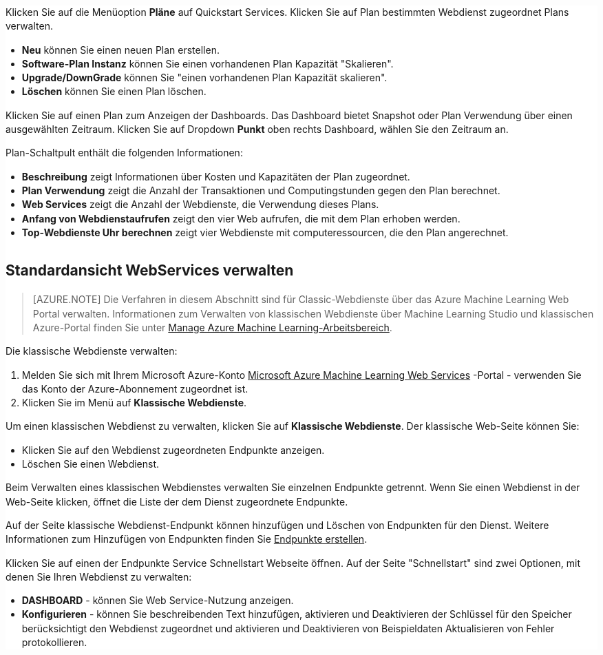 Klicken Sie auf die Menüoption **Pläne** auf Quickstart Services. Klicken Sie auf Plan bestimmten Webdienst zugeordnet Plans verwalten.

* **Neu** können Sie einen neuen Plan erstellen.
* **Software-Plan Instanz** können Sie einen vorhandenen Plan Kapazität "Skalieren".
* **Upgrade/DownGrade** können Sie "einen vorhandenen Plan Kapazität skalieren".
* **Löschen** können Sie einen Plan löschen.

Klicken Sie auf einen Plan zum Anzeigen der Dashboards. Das Dashboard bietet Snapshot oder Plan Verwendung über einen ausgewählten Zeitraum. Klicken Sie auf Dropdown **Punkt** oben rechts Dashboard, wählen Sie den Zeitraum an. 

Plan-Schaltpult enthält die folgenden Informationen:

* **Beschreibung** zeigt Informationen über Kosten und Kapazitäten der Plan zugeordnet.
* **Plan Verwendung** zeigt die Anzahl der Transaktionen und Computingstunden gegen den Plan berechnet.
* **Web Services** zeigt die Anzahl der Webdienste, die Verwendung dieses Plans.
* **Anfang von Webdienstaufrufen** zeigt den vier Web aufrufen, die mit dem Plan erhoben werden.
* **Top-Webdienste Uhr berechnen** zeigt vier Webdienste mit computeressourcen, die den Plan angerechnet.

## <a name="manage-classic-web-services"></a>Standardansicht WebServices verwalten

> [AZURE.NOTE] Die Verfahren in diesem Abschnitt sind für Classic-Webdienste über das Azure Machine Learning Web Portal verwalten. Informationen zum Verwalten von klassischen Webdienste über Machine Learning Studio und klassischen Azure-Portal finden Sie unter [Manage Azure Machine Learning-Arbeitsbereich](machine-learning-manage-workspace.md).

Die klassische Webdienste verwalten:

1.  Melden Sie sich mit Ihrem Microsoft Azure-Konto [Microsoft Azure Machine Learning Web Services](https://services.azureml.net/quickstart) -Portal - verwenden Sie das Konto der Azure-Abonnement zugeordnet ist.
2.  Klicken Sie im Menü auf **Klassische Webdienste**.

Um einen klassischen Webdienst zu verwalten, klicken Sie auf **Klassische Webdienste**. Der klassische Web-Seite können Sie:

- Klicken Sie auf den Webdienst zugeordneten Endpunkte anzeigen.
- Löschen Sie einen Webdienst.

Beim Verwalten eines klassischen Webdienstes verwalten Sie einzelnen Endpunkte getrennt. Wenn Sie einen Webdienst in der Web-Seite klicken, öffnet die Liste der dem Dienst zugeordnete Endpunkte. 

Auf der Seite klassische Webdienst-Endpunkt können hinzufügen und Löschen von Endpunkten für den Dienst. Weitere Informationen zum Hinzufügen von Endpunkten finden Sie [Endpunkte erstellen](machine-learning-create-endpoint.md).

Klicken Sie auf einen der Endpunkte Service Schnellstart Webseite öffnen. Auf der Seite "Schnellstart" sind zwei Optionen, mit denen Sie Ihren Webdienst zu verwalten:

- **DASHBOARD** - können Sie Web Service-Nutzung anzeigen.
- **Konfigurieren** - können Sie beschreibenden Text hinzufügen, aktivieren und Deaktivieren der Schlüssel für den Speicher berücksichtigt den Webdienst zugeordnet und aktivieren und Deaktivieren von Beispieldaten Aktualisieren von Fehler protokollieren.
